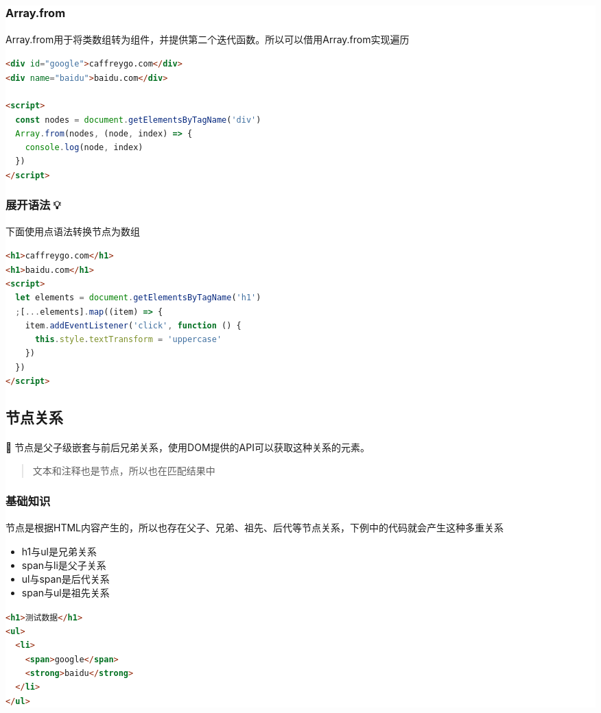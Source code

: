 ### Array.from

Array.from用于将类数组转为组件，并提供第二个迭代函数。所以可以借用Array.from实现遍历

```html
<div id="google">caffreygo.com</div>
<div name="baidu">baidu.com</div>

<script>
  const nodes = document.getElementsByTagName('div')
  Array.from(nodes, (node, index) => {
    console.log(node, index)
  })
</script>
```

### 展开语法 💡

下面使用点语法转换节点为数组

```html
<h1>caffreygo.com</h1>
<h1>baidu.com</h1>
<script>
  let elements = document.getElementsByTagName('h1')
  ;[...elements].map((item) => {
    item.addEventListener('click', function () {
      this.style.textTransform = 'uppercase'
    })
  })
</script>
```

## 节点关系

📗 节点是父子级嵌套与前后兄弟关系，使用DOM提供的API可以获取这种关系的元素。

> 文本和注释也是节点，所以也在匹配结果中

### 基础知识

节点是根据HTML内容产生的，所以也存在父子、兄弟、祖先、后代等节点关系，下例中的代码就会产生这种多重关系

- h1与ul是兄弟关系
- span与li是父子关系
- ul与span是后代关系
- span与ul是祖先关系

```html
<h1>测试数据</h1>
<ul>
  <li>
    <span>google</span>
    <strong>baidu</strong>
  </li>
</ul>
```
